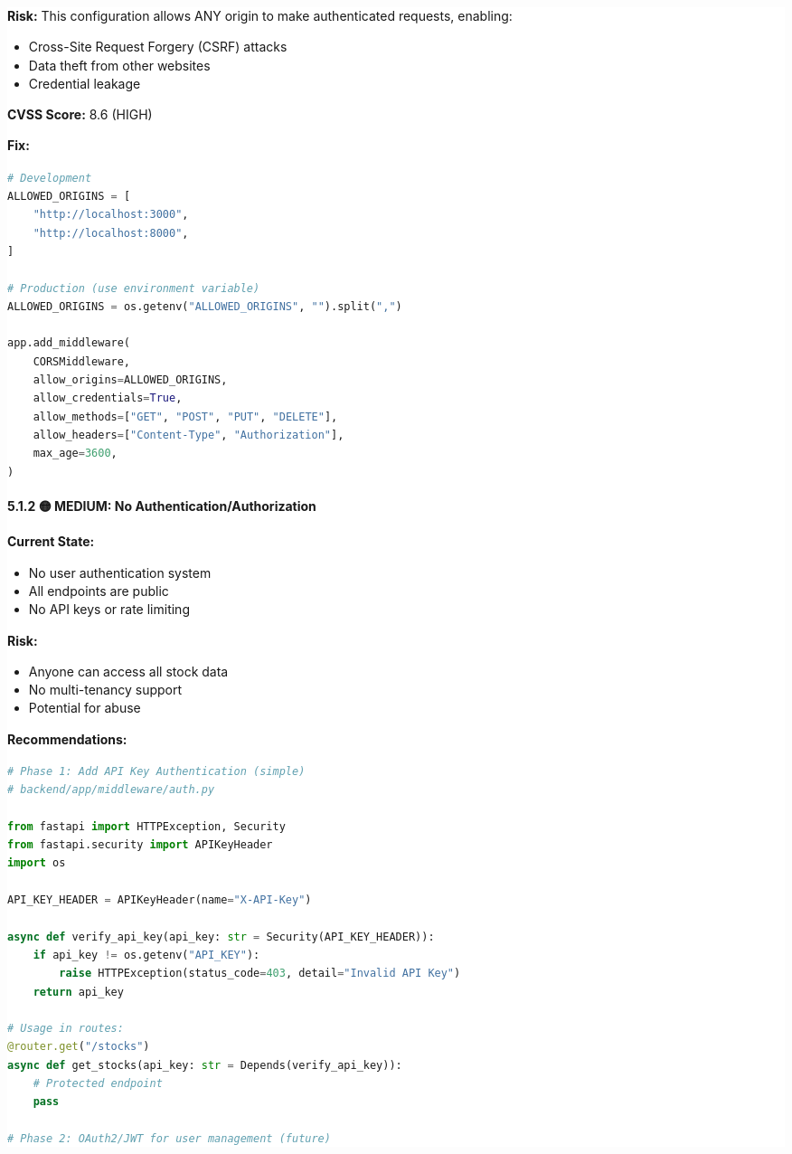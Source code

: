 **Risk:** This configuration allows ANY origin to make authenticated requests, enabling:
- Cross-Site Request Forgery (CSRF) attacks
- Data theft from other websites
- Credential leakage

**CVSS Score:** 8.6 (HIGH)

**Fix:**
```python
# Development
ALLOWED_ORIGINS = [
    "http://localhost:3000",
    "http://localhost:8000",
]

# Production (use environment variable)
ALLOWED_ORIGINS = os.getenv("ALLOWED_ORIGINS", "").split(",")

app.add_middleware(
    CORSMiddleware,
    allow_origins=ALLOWED_ORIGINS,
    allow_credentials=True,
    allow_methods=["GET", "POST", "PUT", "DELETE"],
    allow_headers=["Content-Type", "Authorization"],
    max_age=3600,
)
```

#### 5.1.2 🟡 MEDIUM: No Authentication/Authorization

**Current State:**
- No user authentication system
- All endpoints are public
- No API keys or rate limiting

**Risk:**
- Anyone can access all stock data
- No multi-tenancy support
- Potential for abuse

**Recommendations:**

```python
# Phase 1: Add API Key Authentication (simple)
# backend/app/middleware/auth.py

from fastapi import HTTPException, Security
from fastapi.security import APIKeyHeader
import os

API_KEY_HEADER = APIKeyHeader(name="X-API-Key")

async def verify_api_key(api_key: str = Security(API_KEY_HEADER)):
    if api_key != os.getenv("API_KEY"):
        raise HTTPException(status_code=403, detail="Invalid API Key")
    return api_key

# Usage in routes:
@router.get("/stocks")
async def get_stocks(api_key: str = Depends(verify_api_key)):
    # Protected endpoint
    pass

# Phase 2: OAuth2/JWT for user management (future)
```
